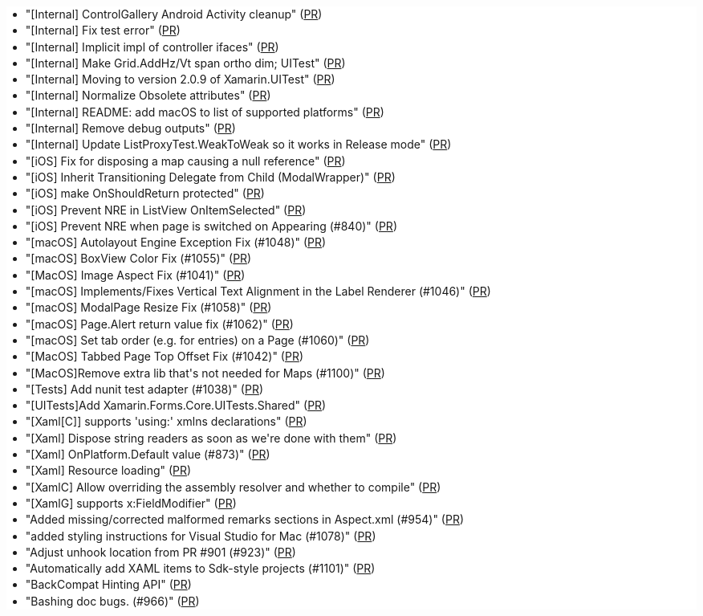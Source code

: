 * "[Internal] ControlGallery Android Activity cleanup" ([PR](https://github.com/xamarin/Xamarin.Forms/pull/1011))
* "[Internal] Fix test error" ([PR](https://github.com/xamarin/Xamarin.Forms/pull/936))
* "[Internal] Implicit impl of controller ifaces" ([PR](https://github.com/xamarin/Xamarin.Forms/pull/807))
* "[Internal] Make Grid.AddHz/Vt span ortho dim; UITest" ([PR](https://github.com/xamarin/Xamarin.Forms/pull/1012))
* "[Internal] Moving to version 2.0.9 of Xamarin.UITest" ([PR](https://github.com/xamarin/Xamarin.Forms/pull/937))
* "[Internal] Normalize Obsolete attributes" ([PR](https://github.com/xamarin/Xamarin.Forms/pull/860))
* "[Internal] README: add macOS to list of supported platforms" ([PR](https://github.com/xamarin/Xamarin.Forms/pull/871))
* "[Internal] Remove debug outputs" ([PR](https://github.com/xamarin/Xamarin.Forms/pull/1008))
* "[Internal] Update ListProxyTest.WeakToWeak so it works in Release mode" ([PR](https://github.com/xamarin/Xamarin.Forms/pull/866))
* "[iOS] Fix for disposing a map causing a null reference" ([PR](https://github.com/xamarin/Xamarin.Forms/pull/1027))
* "[iOS] Inherit Transitioning Delegate from Child (ModalWrapper)" ([PR](https://github.com/xamarin/Xamarin.Forms/pull/819))
* "[iOS] make OnShouldReturn protected" ([PR](https://github.com/xamarin/Xamarin.Forms/pull/906))
* "[iOS] Prevent NRE in ListView OnItemSelected" ([PR](https://github.com/xamarin/Xamarin.Forms/pull/883))
* "[iOS] Prevent NRE when page is switched on Appearing (#840)" ([PR](https://github.com/xamarin/Xamarin.Forms/pull/840))
* "[macOS] Autolayout Engine Exception Fix (#1048)" ([PR](https://github.com/xamarin/Xamarin.Forms/pull/1048))
* "[macOS] BoxView Color Fix (#1055)" ([PR](https://github.com/xamarin/Xamarin.Forms/pull/1055))
* "[MacOS] Image Aspect Fix (#1041)" ([PR](https://github.com/xamarin/Xamarin.Forms/pull/1041))
* "[macOS] Implements/Fixes Vertical Text Alignment in the Label Renderer (#1046)" ([PR](https://github.com/xamarin/Xamarin.Forms/pull/1046))
* "[macOS] ModalPage Resize Fix (#1058)" ([PR](https://github.com/xamarin/Xamarin.Forms/pull/1058))
* "[macOS] Page.Alert return value fix (#1062)" ([PR](https://github.com/xamarin/Xamarin.Forms/pull/1062))
* "[macOS] Set tab order (e.g. for entries) on a Page (#1060)" ([PR](https://github.com/xamarin/Xamarin.Forms/pull/1060))
* "[MacOS] Tabbed Page Top Offset Fix (#1042)" ([PR](https://github.com/xamarin/Xamarin.Forms/pull/1042))
* "[MacOS]Remove extra lib that's not needed for Maps (#1100)" ([PR](https://github.com/xamarin/Xamarin.Forms/pull/1100))
* "[Tests] Add nunit test adapter (#1038)" ([PR](https://github.com/xamarin/Xamarin.Forms/pull/1038))
* "[UITests]Add Xamarin.Forms.Core.UITests.Shared" ([PR](https://github.com/xamarin/Xamarin.Forms/pull/711))
* "[Xaml[C]] supports 'using:' xmlns declarations" ([PR](https://github.com/xamarin/Xamarin.Forms/pull/851))
* "[Xaml] Dispose string readers as soon as we're done with them" ([PR](https://github.com/xamarin/Xamarin.Forms/pull/1022))
* "[Xaml] OnPlatform.Default value (#873)" ([PR](https://github.com/xamarin/Xamarin.Forms/pull/873))
* "[Xaml] Resource loading" ([PR](https://github.com/xamarin/Xamarin.Forms/pull/815))
* "[XamlC] Allow overriding the assembly resolver and whether to compile" ([PR](https://github.com/xamarin/Xamarin.Forms/pull/1003))
* "[XamlG] supports x:FieldModifier" ([PR](https://github.com/xamarin/Xamarin.Forms/pull/878))
* "Added missing/corrected malformed remarks sections in Aspect.xml (#954)" ([PR](https://github.com/xamarin/Xamarin.Forms/pull/954))
* "added styling instructions for Visual Studio for Mac (#1078)" ([PR](https://github.com/xamarin/Xamarin.Forms/pull/1078))
* "Adjust unhook location from PR #901 (#923)" ([PR](https://github.com/xamarin/Xamarin.Forms/pull/923))
* "Automatically add XAML items to Sdk-style projects (#1101)" ([PR](https://github.com/xamarin/Xamarin.Forms/pull/1101))
* "BackCompat Hinting API" ([PR](https://github.com/xamarin/Xamarin.Forms/pull/1074))
* "Bashing doc bugs. (#966)" ([PR](https://github.com/xamarin/Xamarin.Forms/pull/966))